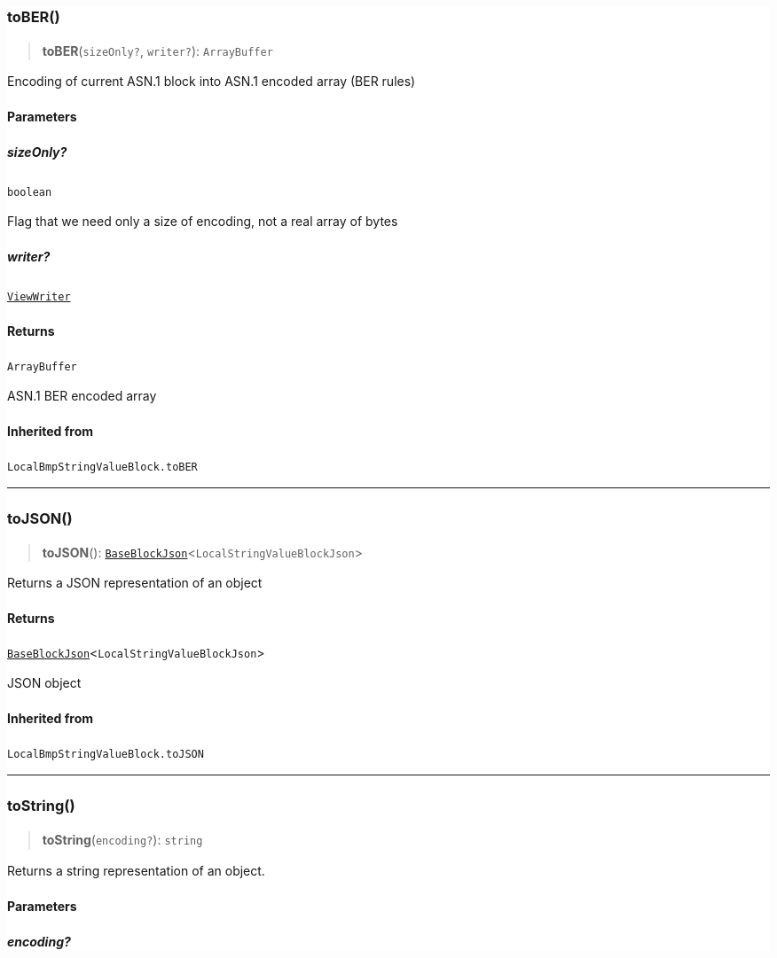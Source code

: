 
### toBER()

> **toBER**(`sizeOnly?`, `writer?`): `ArrayBuffer`

Encoding of current ASN.1 block into ASN.1 encoded array (BER rules)

#### Parameters

##### sizeOnly?

`boolean`

Flag that we need only a size of encoding, not a real array of bytes

##### writer?

[`ViewWriter`](ViewWriter.md)

#### Returns

`ArrayBuffer`

ASN.1 BER encoded array

#### Inherited from

`LocalBmpStringValueBlock.toBER`

---

### toJSON()

> **toJSON**(): [`BaseBlockJson`](../interfaces/BaseBlockJson.md)\<`LocalStringValueBlockJson`\>

Returns a JSON representation of an object

#### Returns

[`BaseBlockJson`](../interfaces/BaseBlockJson.md)\<`LocalStringValueBlockJson`\>

JSON object

#### Inherited from

`LocalBmpStringValueBlock.toJSON`

---

### toString()

> **toString**(`encoding?`): `string`

Returns a string representation of an object.

#### Parameters

##### encoding?
